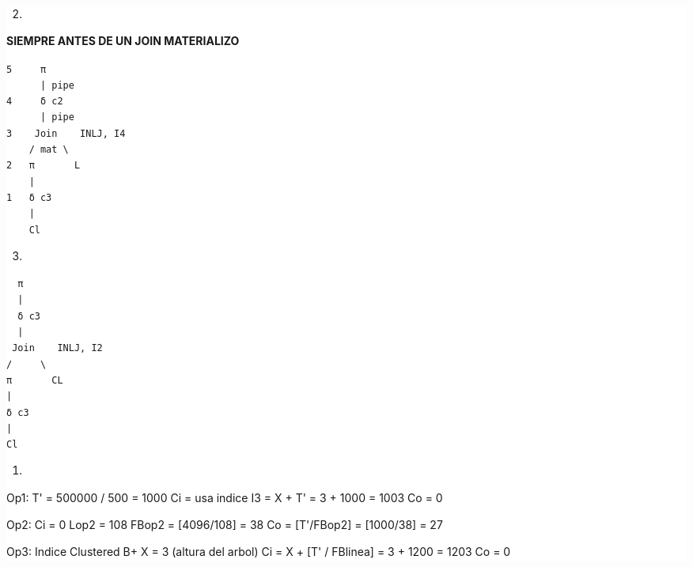 ```
```


2)
**SIEMPRE ANTES DE UN JOIN MATERIALIZO**

```
5     π
      | pipe
4     δ c2
      | pipe
3    Join    INLJ, I4
    / mat \
2   π       L
    |
1   δ c3
    |
    Cl
```


3)
```
  π
  |
  δ c3
  |
 Join    INLJ, I2
/     \
π       CL
|
δ c3
|
Cl
```


1)

Op1:
T' = 500000 / 500 = 1000
Ci = usa indice I3 = X + T' = 3 + 1000 = 1003
Co = 0

Op2:
Ci = 0
Lop2 = 108
FBop2 = [4096/108] = 38
Co = [T'/FBop2] = [1000/38] = 27

Op3:
Indice Clustered B+
X = 3 (altura del arbol)
Ci = X + [T' / FBlinea] = 3 + 1200 = 1203
Co = 0
